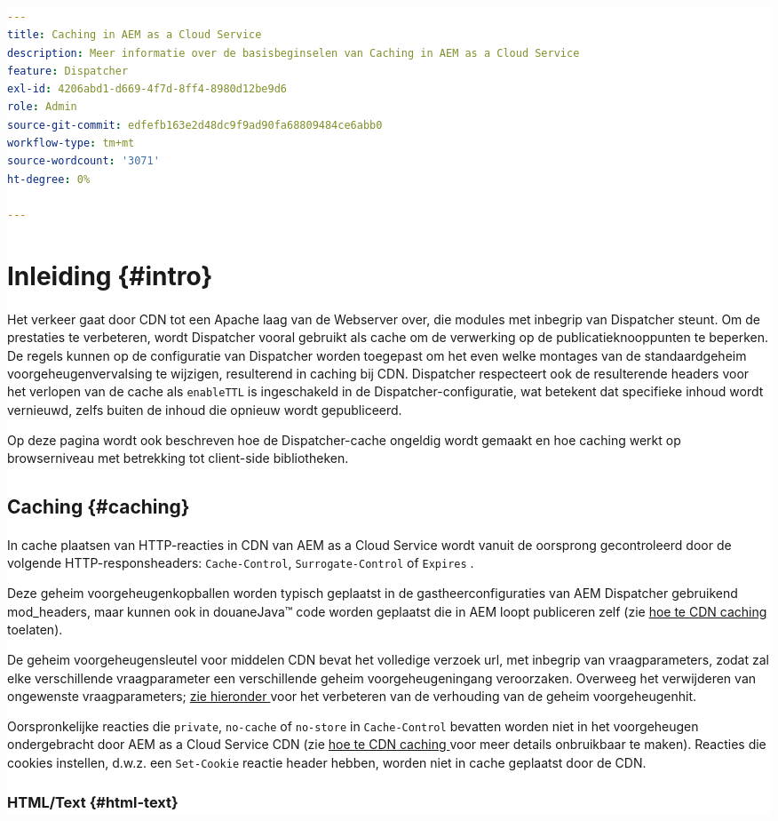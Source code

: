 ```yaml
---
title: Caching in AEM as a Cloud Service
description: Meer informatie over de basisbeginselen van Caching in AEM as a Cloud Service
feature: Dispatcher
exl-id: 4206abd1-d669-4f7d-8ff4-8980d12be9d6
role: Admin
source-git-commit: edfefb163e2d48dc9f9ad90fa68809484ce6abb0
workflow-type: tm+mt
source-wordcount: '3071'
ht-degree: 0%

---
```


# Inleiding {#intro}

Het verkeer gaat door CDN tot een Apache laag van de Webserver over, die modules met inbegrip van Dispatcher steunt. Om de prestaties te verbeteren, wordt Dispatcher vooral gebruikt als cache om de verwerking op de publicatieknooppunten te beperken.
De regels kunnen op de configuratie van Dispatcher worden toegepast om het even welke montages van de standaardgeheim voorgeheugenvervalsing te wijzigen, resulterend in caching bij CDN. Dispatcher respecteert ook de resulterende headers voor het verlopen van de cache als `enableTTL` is ingeschakeld in de Dispatcher-configuratie, wat betekent dat specifieke inhoud wordt vernieuwd, zelfs buiten de inhoud die opnieuw wordt gepubliceerd.

Op deze pagina wordt ook beschreven hoe de Dispatcher-cache ongeldig wordt gemaakt en hoe caching werkt op browserniveau met betrekking tot client-side bibliotheken.

## Caching {#caching}

In cache plaatsen van HTTP-reacties in CDN van AEM as a Cloud Service wordt vanuit de oorsprong gecontroleerd door de volgende HTTP-responsheaders: `Cache-Control`, `Surrogate-Control` of `Expires` .

Deze geheim voorgeheugenkopballen worden typisch geplaatst in de gastheerconfiguraties van AEM Dispatcher gebruikend mod_headers, maar kunnen ook in douaneJava™ code worden geplaatst die in AEM loopt publiceren zelf (zie [ hoe te CDN caching ](https://experienceleague.adobe.com/nl/docs/experience-manager-learn/cloud-service/caching/how-to/enable-caching) toelaten).

De geheim voorgeheugensleutel voor middelen CDN bevat het volledige verzoek url, met inbegrip van vraagparameters, zodat zal elke verschillende vraagparameter een verschillende geheim voorgeheugeningang veroorzaken. Overweeg het verwijderen van ongewenste vraagparameters; [ zie hieronder ](#marketing-parameters) voor het verbeteren van de verhouding van de geheim voorgeheugenhit.

Oorspronkelijke reacties die `private`, `no-cache` of `no-store` in `Cache-Control` bevatten worden niet in het voorgeheugen ondergebracht door AEM as a Cloud Service CDN (zie [ hoe te CDN caching ](https://experienceleague.adobe.com/nl/docs/experience-manager-learn/cloud-service/caching/how-to/disable-caching) voor meer details onbruikbaar te maken).  Reacties die cookies instellen, d.w.z. een `Set-Cookie` reactie header hebben, worden niet in cache geplaatst door de CDN.

### HTML/Text {#html-text}
